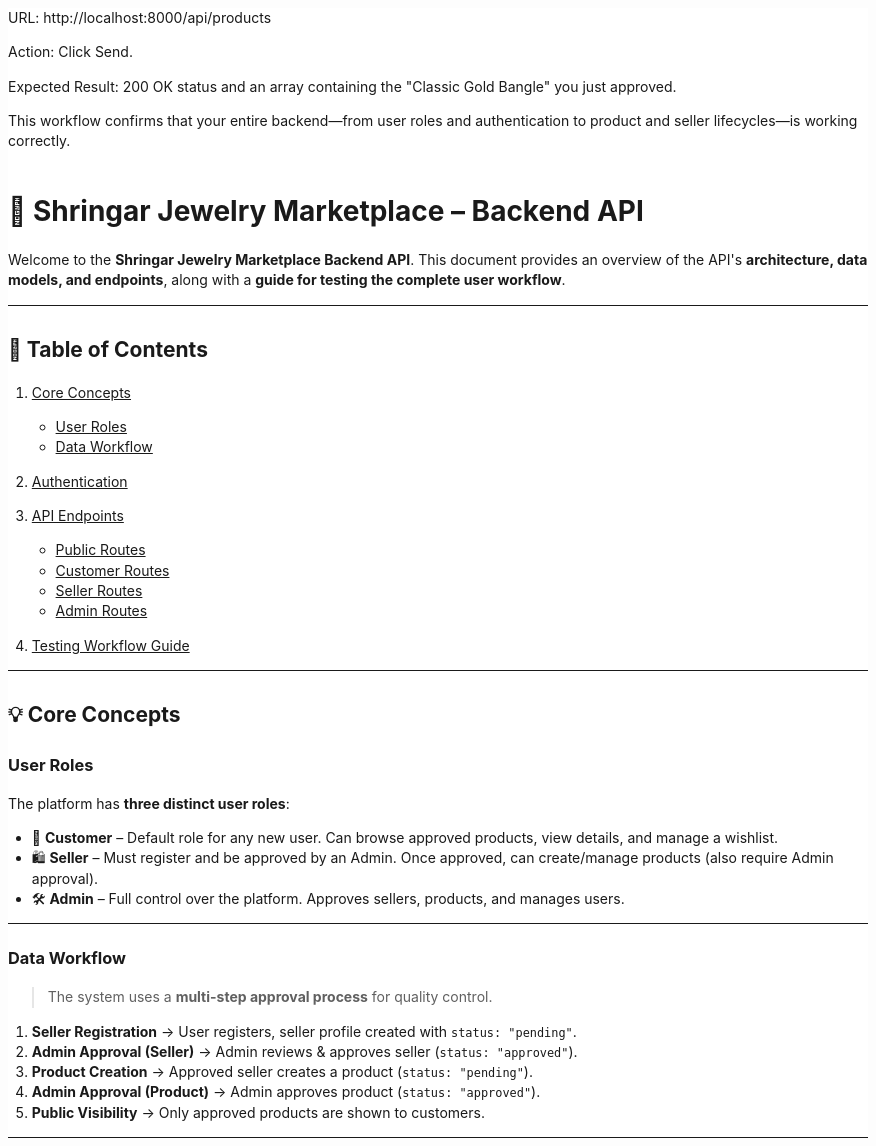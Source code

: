 URL: http://localhost:8000/api/products

Action: Click Send.

Expected Result: 200 OK status and an array containing the "Classic Gold Bangle" you just approved.

This workflow confirms that your entire backend—from user roles and authentication to product and seller lifecycles—is working correctly.



# 💍 Shringar Jewelry Marketplace – Backend API

Welcome to the **Shringar Jewelry Marketplace Backend API**.
This document provides an overview of the API's **architecture, data models, and endpoints**, along with a **guide for testing the complete user workflow**.

---

## 📑 Table of Contents

1. [Core Concepts](#-core-concepts)

   * [User Roles](#user-roles)
   * [Data Workflow](#data-workflow)
2. [Authentication](#-authentication)
3. [API Endpoints](#-api-endpoints)

   * [Public Routes](#public-routes)
   * [Customer Routes](#customer-routes)
   * [Seller Routes](#seller-routes)
   * [Admin Routes](#admin-routes)
4. [Testing Workflow Guide](#-testing-workflow-guide)

---

## 💡 Core Concepts

### User Roles

The platform has **three distinct user roles**:

* 👤 **Customer** – Default role for any new user. Can browse approved products, view details, and manage a wishlist.
* 🛍 **Seller** – Must register and be approved by an Admin. Once approved, can create/manage products (also require Admin approval).
* 🛠 **Admin** – Full control over the platform. Approves sellers, products, and manages users.

---

### Data Workflow

> The system uses a **multi-step approval process** for quality control.

1. **Seller Registration** → User registers, seller profile created with `status: "pending"`.
2. **Admin Approval (Seller)** → Admin reviews & approves seller (`status: "approved"`).
3. **Product Creation** → Approved seller creates a product (`status: "pending"`).
4. **Admin Approval (Product)** → Admin approves product (`status: "approved"`).
5. **Public Visibility** → Only approved products are shown to customers.

---